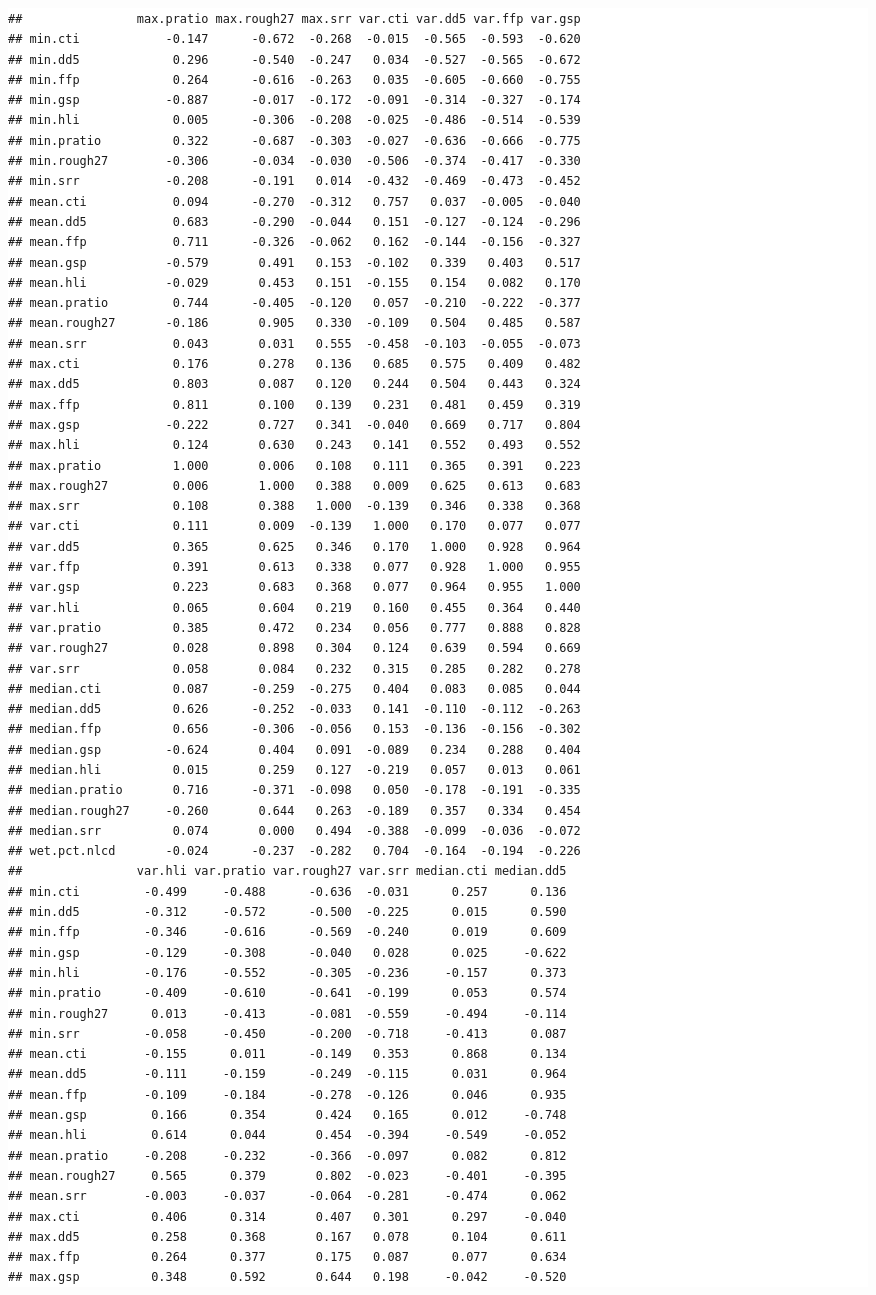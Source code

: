 ```
##                max.pratio max.rough27 max.srr var.cti var.dd5 var.ffp var.gsp
## min.cti            -0.147      -0.672  -0.268  -0.015  -0.565  -0.593  -0.620
## min.dd5             0.296      -0.540  -0.247   0.034  -0.527  -0.565  -0.672
## min.ffp             0.264      -0.616  -0.263   0.035  -0.605  -0.660  -0.755
## min.gsp            -0.887      -0.017  -0.172  -0.091  -0.314  -0.327  -0.174
## min.hli             0.005      -0.306  -0.208  -0.025  -0.486  -0.514  -0.539
## min.pratio          0.322      -0.687  -0.303  -0.027  -0.636  -0.666  -0.775
## min.rough27        -0.306      -0.034  -0.030  -0.506  -0.374  -0.417  -0.330
## min.srr            -0.208      -0.191   0.014  -0.432  -0.469  -0.473  -0.452
## mean.cti            0.094      -0.270  -0.312   0.757   0.037  -0.005  -0.040
## mean.dd5            0.683      -0.290  -0.044   0.151  -0.127  -0.124  -0.296
## mean.ffp            0.711      -0.326  -0.062   0.162  -0.144  -0.156  -0.327
## mean.gsp           -0.579       0.491   0.153  -0.102   0.339   0.403   0.517
## mean.hli           -0.029       0.453   0.151  -0.155   0.154   0.082   0.170
## mean.pratio         0.744      -0.405  -0.120   0.057  -0.210  -0.222  -0.377
## mean.rough27       -0.186       0.905   0.330  -0.109   0.504   0.485   0.587
## mean.srr            0.043       0.031   0.555  -0.458  -0.103  -0.055  -0.073
## max.cti             0.176       0.278   0.136   0.685   0.575   0.409   0.482
## max.dd5             0.803       0.087   0.120   0.244   0.504   0.443   0.324
## max.ffp             0.811       0.100   0.139   0.231   0.481   0.459   0.319
## max.gsp            -0.222       0.727   0.341  -0.040   0.669   0.717   0.804
## max.hli             0.124       0.630   0.243   0.141   0.552   0.493   0.552
## max.pratio          1.000       0.006   0.108   0.111   0.365   0.391   0.223
## max.rough27         0.006       1.000   0.388   0.009   0.625   0.613   0.683
## max.srr             0.108       0.388   1.000  -0.139   0.346   0.338   0.368
## var.cti             0.111       0.009  -0.139   1.000   0.170   0.077   0.077
## var.dd5             0.365       0.625   0.346   0.170   1.000   0.928   0.964
## var.ffp             0.391       0.613   0.338   0.077   0.928   1.000   0.955
## var.gsp             0.223       0.683   0.368   0.077   0.964   0.955   1.000
## var.hli             0.065       0.604   0.219   0.160   0.455   0.364   0.440
## var.pratio          0.385       0.472   0.234   0.056   0.777   0.888   0.828
## var.rough27         0.028       0.898   0.304   0.124   0.639   0.594   0.669
## var.srr             0.058       0.084   0.232   0.315   0.285   0.282   0.278
## median.cti          0.087      -0.259  -0.275   0.404   0.083   0.085   0.044
## median.dd5          0.626      -0.252  -0.033   0.141  -0.110  -0.112  -0.263
## median.ffp          0.656      -0.306  -0.056   0.153  -0.136  -0.156  -0.302
## median.gsp         -0.624       0.404   0.091  -0.089   0.234   0.288   0.404
## median.hli          0.015       0.259   0.127  -0.219   0.057   0.013   0.061
## median.pratio       0.716      -0.371  -0.098   0.050  -0.178  -0.191  -0.335
## median.rough27     -0.260       0.644   0.263  -0.189   0.357   0.334   0.454
## median.srr          0.074       0.000   0.494  -0.388  -0.099  -0.036  -0.072
## wet.pct.nlcd       -0.024      -0.237  -0.282   0.704  -0.164  -0.194  -0.226
##                var.hli var.pratio var.rough27 var.srr median.cti median.dd5
## min.cti         -0.499     -0.488      -0.636  -0.031      0.257      0.136
## min.dd5         -0.312     -0.572      -0.500  -0.225      0.015      0.590
## min.ffp         -0.346     -0.616      -0.569  -0.240      0.019      0.609
## min.gsp         -0.129     -0.308      -0.040   0.028      0.025     -0.622
## min.hli         -0.176     -0.552      -0.305  -0.236     -0.157      0.373
## min.pratio      -0.409     -0.610      -0.641  -0.199      0.053      0.574
## min.rough27      0.013     -0.413      -0.081  -0.559     -0.494     -0.114
## min.srr         -0.058     -0.450      -0.200  -0.718     -0.413      0.087
## mean.cti        -0.155      0.011      -0.149   0.353      0.868      0.134
## mean.dd5        -0.111     -0.159      -0.249  -0.115      0.031      0.964
## mean.ffp        -0.109     -0.184      -0.278  -0.126      0.046      0.935
## mean.gsp         0.166      0.354       0.424   0.165      0.012     -0.748
## mean.hli         0.614      0.044       0.454  -0.394     -0.549     -0.052
## mean.pratio     -0.208     -0.232      -0.366  -0.097      0.082      0.812
## mean.rough27     0.565      0.379       0.802  -0.023     -0.401     -0.395
## mean.srr        -0.003     -0.037      -0.064  -0.281     -0.474      0.062
## max.cti          0.406      0.314       0.407   0.301      0.297     -0.040
## max.dd5          0.258      0.368       0.167   0.078      0.104      0.611
## max.ffp          0.264      0.377       0.175   0.087      0.077      0.634
## max.gsp          0.348      0.592       0.644   0.198     -0.042     -0.520
```